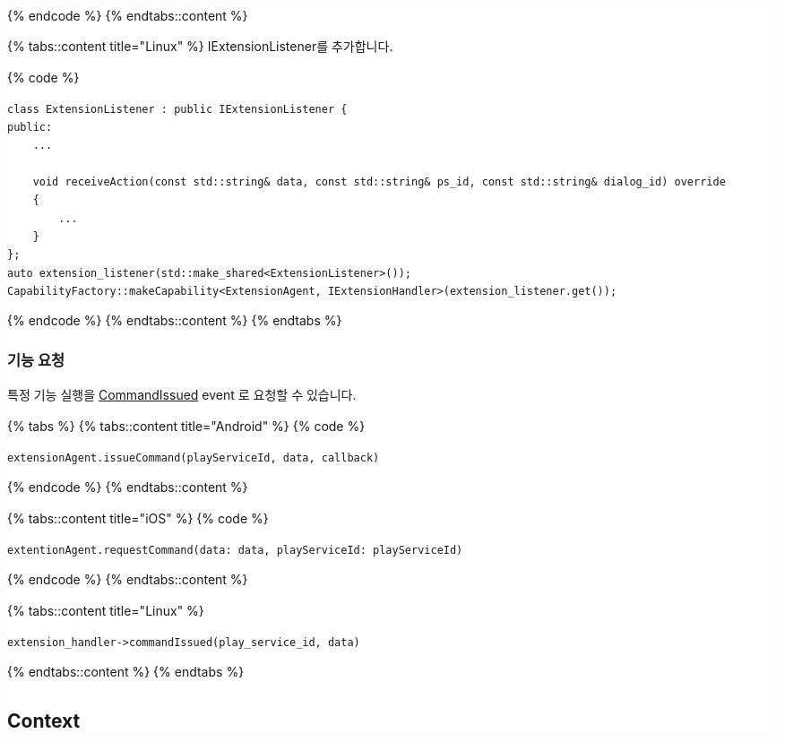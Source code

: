 {% endcode %}
{% endtabs::content %}

{% tabs::content title="Linux" %}
IExtensionListener를 추가합니다.

{% code %}
```text
class ExtensionListener : public IExtensionListener {
public:
    ...

    void receiveAction(const std::string& data, const std::string& ps_id, const std::string& dialog_id) override
    {
        ...
    }
};
auto extension_listener(std::make_shared<ExtensionListener>());
CapabilityFactory::makeCapability<ExtensionAgent, IExtensionHandler>(extension_listener.get());
```
{% endcode %}
{% endtabs::content %}
{% endtabs %}

### 기능 요청

특정 기능 실행을 [CommandIssued](extension#commandissued) event 로 요청할 수 있습니다.

{% tabs %}
{% tabs::content title="Android" %}
{% code %}
```text
extensionAgent.issueCommand(playServiceId, data, callback)
```
{% endcode %}
{% endtabs::content %}

{% tabs::content title="iOS" %}
{% code %}
```text
extentionAgent.requestCommand(data: data, playServiceId: playServiceId)
```
{% endcode %}
{% endtabs::content %}

{% tabs::content title="Linux" %}
```text
extension_handler->commandIssued(play_service_id, data)
```
{% endtabs::content %}
{% endtabs %}

## Context
